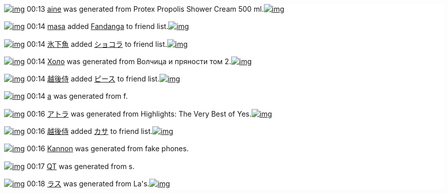 [![img](http://kacdn05.appspot.com/6202140007596032/89c1.png)](http://www.barcodekanojo.com/kanojo/2783709/aine) 00:13 [aine](http://www.barcodekanojo.com/kanojo/2783709/aine) was generated from Protex Propolis Shower Cream 500 ml.[![img](http://kacdn07.appspot.com/5884340076544000/a6b8.jpg)](http://www.barcodekanojo.com/product_images/barcode/5346272/1391440382/50x50xProtex,P20Propolis,P20Shower,P20Cream,P20500,P20ml.jpg,qw=88,ah=88.pagespeed.ic.priZOafl1Y.jpg)

[![img](http://img834.imageshack.us/img834/2769/fix0.jpg)](http://www.barcodekanojo.com/user/275028/masa) 00:14 [masa](http://www.barcodekanojo.com/user/275028/masa) added [Fandanga](http://www.barcodekanojo.com/kanojo/2755307/Fandanga) to friend list.[![img](http://img196.imageshack.us/img196/8845/osj3.png)](http://www.barcodekanojo.com/kanojo/2755307/Fandanga)

[![img](http://kacdn08.appspot.com/5120003133145088/ff53.jpg)](http://www.barcodekanojo.com/user/246836/%E6%B0%B7%E4%B8%8B%E9%AD%9A) 00:14 [氷下魚](http://www.barcodekanojo.com/user/246836/%E6%B0%B7%E4%B8%8B%E9%AD%9A) added [ショコラ](http://www.barcodekanojo.com/kanojo/2666317/%E3%82%B7%E3%83%A7%E3%82%B3%E3%83%A9) to friend list.[![img](http://kacdn07.appspot.com/5929253891735552/462f.png)](http://www.barcodekanojo.com/kanojo/2666317/%E3%82%B7%E3%83%A7%E3%82%B3%E3%83%A9)

[![img](http://kacdn01.appspot.com/5121755211366400/33dcd.png)](http://www.barcodekanojo.com/kanojo/2783710/%D0%A5%D0%BE%D0%BB%D0%BE) 00:14 [Холо](http://www.barcodekanojo.com/kanojo/2783710/%D0%A5%D0%BE%D0%BB%D0%BE) was generated from Волчица и пряности том 2.[![img](http://kacdn04.appspot.com/5511155468468224/d907.jpg)](http://www.barcodekanojo.com/product_images/barcode/5346274/1391440431/50x50x,PD0,P92,PD0,PBE,PD0,PBB,PD1,P87,PD0,PB8,PD1,P86,PD0,PB0,P20,PD0,PB8,P20,PD0,PBF,PD1,P80,PD1,P8F,PD0,PBD,PD0,PBE,PD1,P81,PD1,P82,PD0,PB8,P20,PD1,P82,PD0,PBE,PD0,PBC,P202.jpg,qw=88,ah=88.pagespeed.ic.2QfanqzJYe.jpg)

[![img](http://kacdn07.appspot.com/4786568178958336/9fcf.jpg)](http://www.barcodekanojo.com/user/436241/%E8%B6%8A%E5%BE%8C%E4%BE%8D) 00:14 [越後侍](http://www.barcodekanojo.com/user/436241/%E8%B6%8A%E5%BE%8C%E4%BE%8D) added [ピース](http://www.barcodekanojo.com/kanojo/226541/%E3%83%94%E3%83%BC%E3%82%B9) to friend list.[![img](http://kacdn04.appspot.com/4831770562265088/5f0a.png)](http://www.barcodekanojo.com/kanojo/226541/%E3%83%94%E3%83%BC%E3%82%B9)

[![img](http://kacdn03.appspot.com/6683774955814912/bb66.png)](http://www.barcodekanojo.com/kanojo/2783711/a) 00:14 [a](http://www.barcodekanojo.com/kanojo/2783711/a) was generated from f.

[![img](http://kacdn10.appspot.com/5274833214504960/9a54.png)](http://www.barcodekanojo.com/kanojo/2783712/%E3%82%A2%E3%83%88%E3%83%A9) 00:16 [アトラ](http://www.barcodekanojo.com/kanojo/2783712/%E3%82%A2%E3%83%88%E3%83%A9) was generated from Highlights: The Very Best of Yes.[![img](http://kacdn07.appspot.com/6274679052435456/1612.jpg)](http://www.barcodekanojo.com/product_images/barcode/5346277/1391440507/50x50xHighlights,P3A,P20The,P20Very,P20Best,P20of,P20Yes.jpg,qw=88,ah=88.pagespeed.ic.FhKjgJE-4A.jpg)

[![img](http://kacdn07.appspot.com/4786568178958336/9fcf.jpg)](http://www.barcodekanojo.com/user/436241/%E8%B6%8A%E5%BE%8C%E4%BE%8D) 00:16 [越後侍](http://www.barcodekanojo.com/user/436241/%E8%B6%8A%E5%BE%8C%E4%BE%8D) added [カサ](http://www.barcodekanojo.com/kanojo/269900/%E3%82%AB%E3%82%B5) to friend list.[![img](http://kacdn04.appspot.com/6029393470160896/0c28.png)](http://www.barcodekanojo.com/kanojo/269900/%E3%82%AB%E3%82%B5)

[![img](http://kacdn05.appspot.com/4633272206229504/eb1d.png)](http://www.barcodekanojo.com/kanojo/2783713/Kannon) 00:16 [Kannon](http://www.barcodekanojo.com/kanojo/2783713/Kannon) was generated from fake phones.

[![img](http://kacdn07.appspot.com/6713475459973120/6531.png)](http://www.barcodekanojo.com/kanojo/2783714/QT) 00:17 [QT](http://www.barcodekanojo.com/kanojo/2783714/QT) was generated from s.

[![img](http://kacdn08.appspot.com/6150306194784256/f106e.png)](http://www.barcodekanojo.com/kanojo/2783715/%E3%83%A9%E3%82%B9) 00:18 [ラス](http://www.barcodekanojo.com/kanojo/2783715/%E3%83%A9%E3%82%B9) was generated from La's.[![img](http://kacdn05.appspot.com/6156953730416640/6ac74.jpg)](http://www.barcodekanojo.com/product_images/barcode/5346281/1391440625/50x50xLa,P27s.jpg,qw=88,ah=88.pagespeed.ic.asdKjiddKV.jpg)
